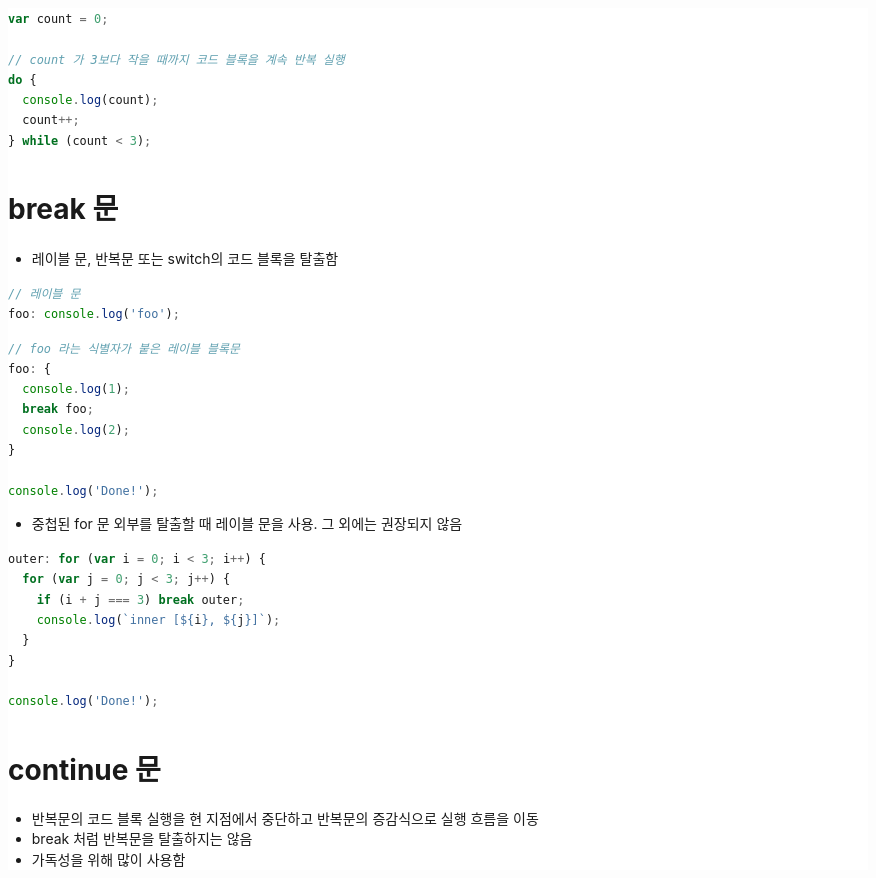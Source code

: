 ```javascript
var count = 0;

// count 가 3보다 작을 때까지 코드 블록을 계속 반복 실행
do {
  console.log(count);
  count++;
} while (count < 3);
```

# break 문

- 레이블 문, 반복문 또는 switch의 코드 블록을 탈출함

```javascript
// 레이블 문
foo: console.log('foo');
```

```javascript
// foo 라는 식별자가 붙은 레이블 블록문
foo: {
  console.log(1);
  break foo;
  console.log(2);
}

console.log('Done!');
```

- 중첩된 for 문 외부를 탈출할 때 레이블 문을 사용. 그 외에는 권장되지 않음

```javascript
outer: for (var i = 0; i < 3; i++) {
  for (var j = 0; j < 3; j++) {
    if (i + j === 3) break outer;
    console.log(`inner [${i}, ${j}]`);
  }
}

console.log('Done!');
```

# continue 문

- 반복문의 코드 블록 실행을 현 지점에서 중단하고 반복문의 증감식으로 실행 흐름을 이동
- break 처럼 반복문을 탈출하지는 않음
- 가독성을 위해 많이 사용함
